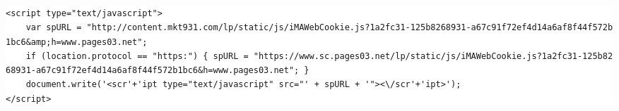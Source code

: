 

<script type="text/javascript"> document.write('<scr'+'ipt type="text/javascript" src="' + document.location.protocol + '//munchkin.marketo.net/munchkin.js"><\/scr'+'ipt>'); </script> <script>mktoMunchkin("727-BIA-911");</script>




	<script type="text/javascript">
		var spURL = "http://content.mkt931.com/lp/static/js/iMAWebCookie.js?1a2fc31-125b8268931-a67c91f72ef4d14a6af8f44f572b1bc6&amp;h=www.pages03.net";
		if (location.protocol == "https:") { spURL = "https://www.sc.pages03.net/lp/static/js/iMAWebCookie.js?1a2fc31-125b8268931-a67c91f72ef4d14a6af8f44f572b1bc6&h=www.pages03.net"; }
		document.write('<scr'+'ipt type="text/javascript" src="' + spURL + '"><\/scr'+'ipt>');
	</script>		
    
    
   
<script async src="https://www.googletagmanager.com/gtag/js?id=UA-118139536-1"></script>
<script>
  window.dataLayer = window.dataLayer || [];
  function gtag(){dataLayer.push(arguments);}
  gtag('js', new Date());

  gtag('config', 'UA-118139536-1');
</script> 
        
    
	
<title>DaVita Brazil</title>

<style>
.hcs-hero {
	overflow: hidden; 
	margin-bottom: 0; 
	background: url("assets/images/international/br/hero/br-hcs-band-hero-mo.jpg") no-repeat top center; 
	background-size: 100%; 
	background-size: cover; 
	height: 200px;
	box-shadow:inset 0 0 0 2000px rgba(240,232,229,0.5);
}

@media (max-width: 768px) {
.container { 
	margin-top: 10px; 
}
h2 {
	margin-top: 0px;
 	font-size: 32px;
}
}

@media (min-width: 768px) { 
.hcs-hero { 
	background: url("assets/images/international/br/hero/br-hcs-band-hero-1.jpg")  no-repeat right center; 
	margin-bottom: 0px; 
	height: 440px; 
	background-position: center;
} 
}
</style>
</head>
<body class="home">
 
